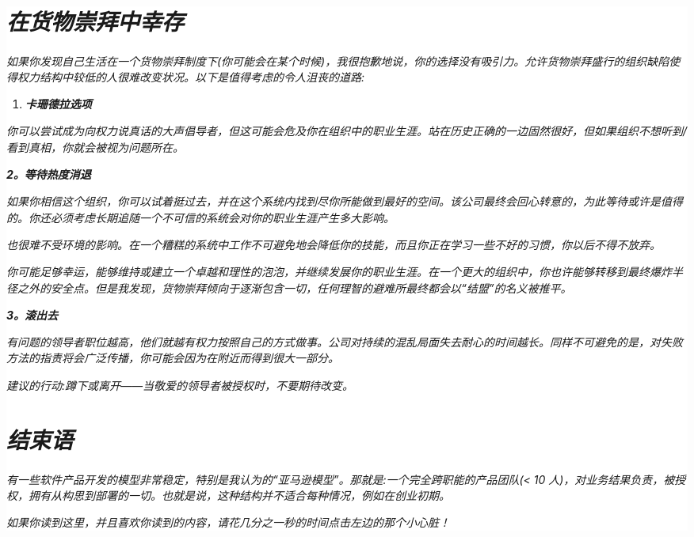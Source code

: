 # *在货物崇拜中幸存*

*如果你发现自己生活在一个货物崇拜制度下(你可能会在某个时候)，我很抱歉地说，你的选择没有吸引力。允许货物崇拜盛行的组织缺陷使得权力结构中较低的人很难改变状况。以下是值得考虑的令人沮丧的道路:*

1.  ***卡珊德拉选项***

*你可以尝试成为向权力说真话的大声倡导者，但这可能会危及你在组织中的职业生涯。站在历史正确的一边固然很好，但如果组织不想听到/看到真相，你就会被视为问题所在。*

***2。等待热度消退***

*如果你相信这个组织，你可以试着挺过去，并在这个系统内找到尽你所能做到最好的空间。该公司最终会回心转意的，为此等待或许是值得的。你还必须考虑长期追随一个不可信的系统会对你的职业生涯产生多大影响。*

*也很难不受环境的影响。在一个糟糕的系统中工作不可避免地会降低你的技能，而且你正在学习一些不好的习惯，你以后不得不放弃。*

*你可能足够幸运，能够维持或建立一个卓越和理性的泡泡，并继续发展你的职业生涯。在一个更大的组织中，你也许能够转移到最终爆炸半径之外的安全点。但是我发现，货物崇拜倾向于逐渐包含一切，任何理智的避难所最终都会以“结盟”的名义被推平。*

***3。滚出去***

*有问题的领导者职位越高，他们就越有权力按照自己的方式做事。公司对持续的混乱局面失去耐心的时间越长。同样不可避免的是，对失败方法的指责将会广泛传播，你可能会因为在附近而得到很大一部分。*

*建议的行动:蹲下或离开——当敬爱的领导者被授权时，不要期待改变。*

# *结束语*

*有一些软件产品开发的模型非常稳定，特别是我认为的“亚马逊模型”。那就是:一个完全跨职能的产品团队(< 10 人)，对业务结果负责，被授权，拥有从构思到部署的一切。也就是说，这种结构并不适合每种情况，例如在创业初期。*

*如果你读到这里，并且喜欢你读到的内容，请花几分之一秒的时间点击左边的那个小心脏！*